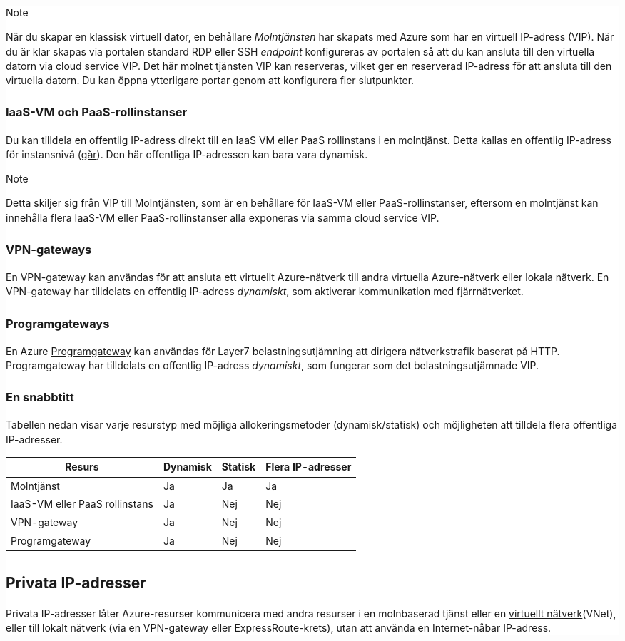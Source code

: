 > [!NOTE]
> När du skapar en klassisk virtuell dator, en behållare *Molntjänsten* har skapats med Azure som har en virtuell IP-adress (VIP). När du är klar skapas via portalen standard RDP eller SSH *endpoint* konfigureras av portalen så att du kan ansluta till den virtuella datorn via cloud service VIP. Det här molnet tjänsten VIP kan reserveras, vilket ger en reserverad IP-adress för att ansluta till den virtuella datorn. Du kan öppna ytterligare portar genom att konfigurera fler slutpunkter.
> 
> 

### <a name="iaas-vms-and-paas-role-instances"></a>IaaS-VM och PaaS-rollinstanser
Du kan tilldela en offentlig IP-adress direkt till en IaaS [VM](../virtual-machines/virtual-machines-linux-about.md?toc=%2fazure%2fvirtual-machines%2flinux%2ftoc.json) eller PaaS rollinstans i en molntjänst. Detta kallas en offentlig IP-adress för instansnivå ([går](virtual-networks-instance-level-public-ip.md)). Den här offentliga IP-adressen kan bara vara dynamisk.

> [!NOTE]
> Detta skiljer sig från VIP till Molntjänsten, som är en behållare för IaaS-VM eller PaaS-rollinstanser, eftersom en molntjänst kan innehålla flera IaaS-VM eller PaaS-rollinstanser alla exponeras via samma cloud service VIP.
> 
> 

### <a name="vpn-gateways"></a>VPN-gateways
En [VPN-gateway](../vpn-gateway/vpn-gateway-about-vpngateways.md) kan användas för att ansluta ett virtuellt Azure-nätverk till andra virtuella Azure-nätverk eller lokala nätverk. En VPN-gateway har tilldelats en offentlig IP-adress *dynamiskt*, som aktiverar kommunikation med fjärrnätverket.

### <a name="application-gateways"></a>Programgateways
En Azure [Programgateway](../application-gateway/application-gateway-introduction.md) kan användas för Layer7 belastningsutjämning att dirigera nätverkstrafik baserat på HTTP. Programgateway har tilldelats en offentlig IP-adress *dynamiskt*, som fungerar som det belastningsutjämnade VIP.

### <a name="at-a-glance"></a>En snabbtitt
Tabellen nedan visar varje resurstyp med möjliga allokeringsmetoder (dynamisk/statisk) och möjligheten att tilldela flera offentliga IP-adresser.

| Resurs | Dynamisk | Statisk | Flera IP-adresser |
| --- | --- | --- | --- |
| Molntjänst |Ja |Ja |Ja |
| IaaS-VM eller PaaS rollinstans |Ja |Nej |Nej |
| VPN-gateway |Ja |Nej |Nej |
| Programgateway |Ja |Nej |Nej |

## <a name="private-ip-addresses"></a>Privata IP-adresser
Privata IP-adresser låter Azure-resurser kommunicera med andra resurser i en molnbaserad tjänst eller en [virtuellt nätverk](virtual-networks-overview.md)(VNet), eller till lokalt nätverk (via en VPN-gateway eller ExpressRoute-krets), utan att använda en Internet-nåbar IP-adress.

